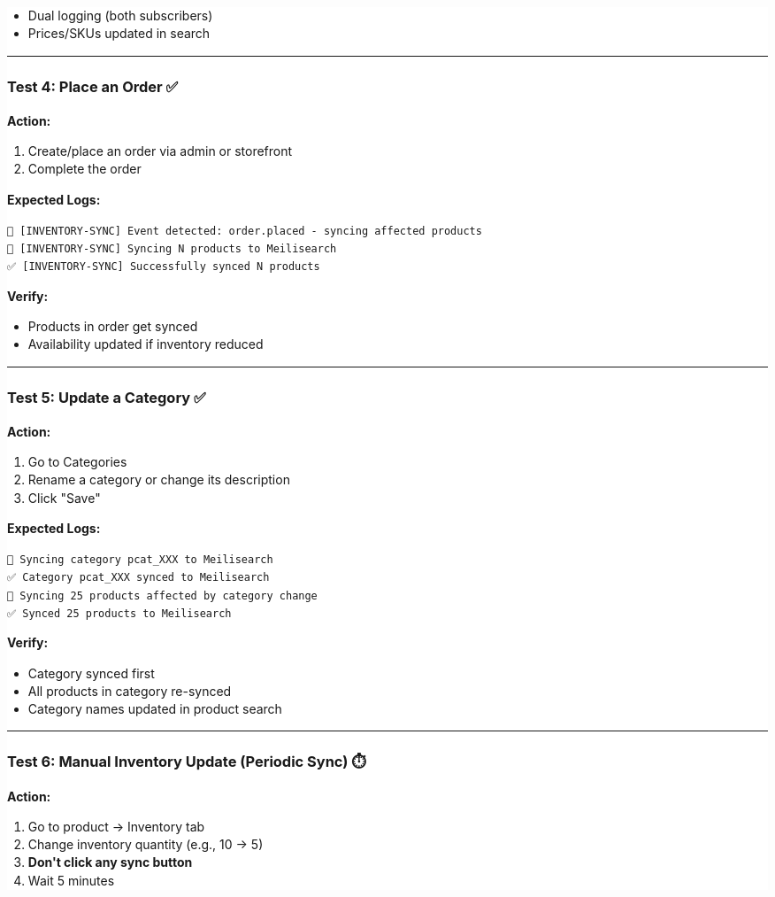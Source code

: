 - Dual logging (both subscribers)
- Prices/SKUs updated in search

---

### Test 4: Place an Order ✅

**Action:**

1. Create/place an order via admin or storefront
2. Complete the order

**Expected Logs:**

```
🔄 [INVENTORY-SYNC] Event detected: order.placed - syncing affected products
🔄 [INVENTORY-SYNC] Syncing N products to Meilisearch
✅ [INVENTORY-SYNC] Successfully synced N products
```

**Verify:**

- Products in order get synced
- Availability updated if inventory reduced

---

### Test 5: Update a Category ✅

**Action:**

1. Go to Categories
2. Rename a category or change its description
3. Click "Save"

**Expected Logs:**

```
🔄 Syncing category pcat_XXX to Meilisearch
✅ Category pcat_XXX synced to Meilisearch
🔄 Syncing 25 products affected by category change
✅ Synced 25 products to Meilisearch
```

**Verify:**

- Category synced first
- All products in category re-synced
- Category names updated in product search

---

### Test 6: Manual Inventory Update (Periodic Sync) ⏱️

**Action:**

1. Go to product → Inventory tab
2. Change inventory quantity (e.g., 10 → 5)
3. **Don't click any sync button**
4. Wait 5 minutes
